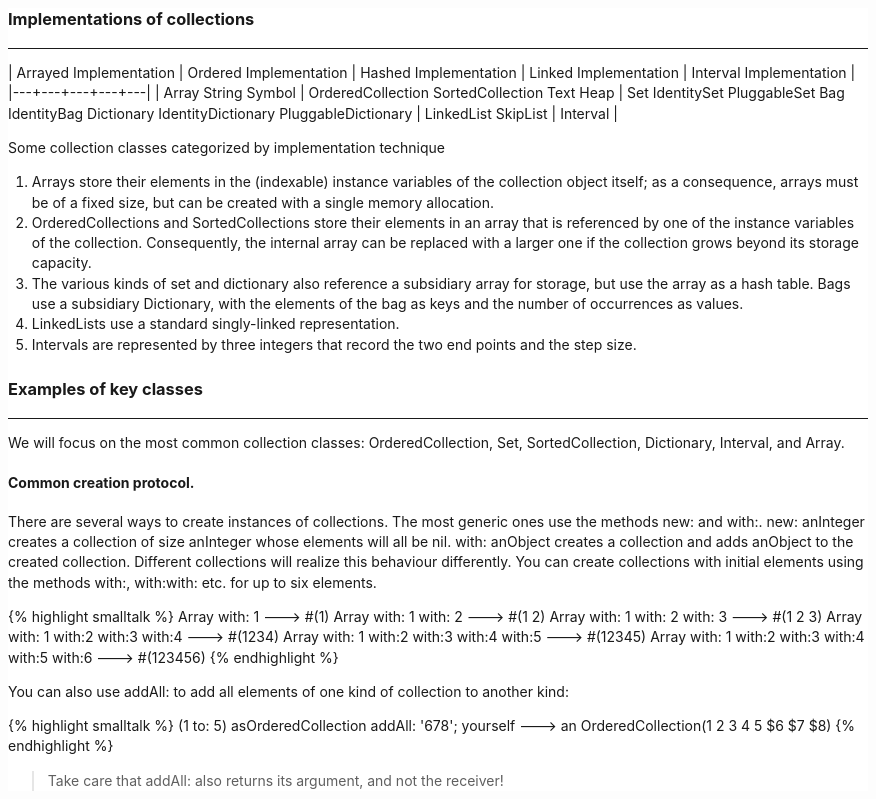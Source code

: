 ### Implementations of collections
---

| Arrayed Implementation | Ordered Implementation | Hashed Implementation | Linked Implementation | Interval Implementation |
|---+---+---+---+---|
| Array String Symbol | OrderedCollection SortedCollection Text Heap | Set IdentitySet PluggableSet Bag IdentityBag Dictionary IdentityDictionary PluggableDictionary | LinkedList SkipList | Interval |

Some collection classes categorized by implementation technique

1. Arrays store their elements in the (indexable) instance variables of the collection object itself; as a consequence, arrays must be of a fixed size, but can be created with a single memory allocation.
2. OrderedCollections and SortedCollections store their elements in an array that is referenced by one of the instance variables of the collection. Consequently, the internal array can be replaced with a larger one if the collection grows beyond its storage capacity.
3. The various kinds of set and dictionary also reference a subsidiary array for storage, but use the array as a hash table. Bags use a subsidiary Dictionary, with the elements of the bag as keys and the number of occurrences as values.
4. LinkedLists use a standard singly-linked representation.
5. Intervals are represented by three integers that record the two end points and the step size.

### Examples of key classes
---

We will focus on the most common collection classes: OrderedCollection, Set, SortedCollection, Dictionary, Interval, and Array.

#### Common creation protocol. 

There are several ways to create instances of collections. The most generic ones use the methods new: and with:. new: anInteger creates a collection of size anInteger whose elements will all be nil. with: anObject creates a collection and adds anObject to the created collection. Different collections will realize this behaviour differently.
You can create collections with initial elements using the methods with:, with:with: etc. for up to six elements.

{% highlight smalltalk %}
Array with: 1 ---> #(1)
Array with: 1 with: 2 ---> #(1 2)
Array with: 1 with: 2 with: 3 ---> #(1 2 3)
Array with: 1 with:2 with:3 with:4 ---> #(1234)
Array with: 1 with:2 with:3 with:4 with:5 ---> #(12345)
Array with: 1 with:2 with:3 with:4 with:5 with:6 ---> #(123456)
{% endhighlight %}

You can also use addAll: to add all elements of one kind of collection to another kind:

{% highlight smalltalk %}
(1 to: 5) asOrderedCollection addAll: '678';
    yourself ---> an OrderedCollection(1 2 3 4 5 $6 $7 $8)
{% endhighlight %}

> Take care that addAll: also returns its argument, and not the receiver!
